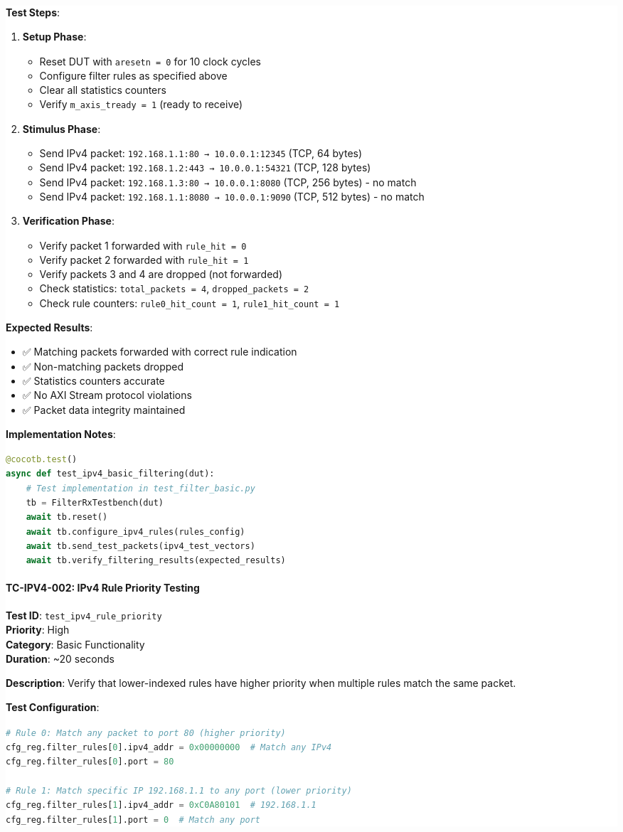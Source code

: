 **Test Steps**:
1. **Setup Phase**:
   - Reset DUT with `aresetn = 0` for 10 clock cycles
   - Configure filter rules as specified above
   - Clear all statistics counters
   - Verify `m_axis_tready = 1` (ready to receive)

2. **Stimulus Phase**:
   - Send IPv4 packet: `192.168.1.1:80 → 10.0.0.1:12345` (TCP, 64 bytes)
   - Send IPv4 packet: `192.168.1.2:443 → 10.0.0.1:54321` (TCP, 128 bytes)
   - Send IPv4 packet: `192.168.1.3:80 → 10.0.0.1:8080` (TCP, 256 bytes) - no match
   - Send IPv4 packet: `192.168.1.1:8080 → 10.0.0.1:9090` (TCP, 512 bytes) - no match

3. **Verification Phase**:
   - Verify packet 1 forwarded with `rule_hit = 0`
   - Verify packet 2 forwarded with `rule_hit = 1`  
   - Verify packets 3 and 4 are dropped (not forwarded)
   - Check statistics: `total_packets = 4`, `dropped_packets = 2`
   - Check rule counters: `rule0_hit_count = 1`, `rule1_hit_count = 1`

**Expected Results**:
- ✅ Matching packets forwarded with correct rule indication
- ✅ Non-matching packets dropped
- ✅ Statistics counters accurate
- ✅ No AXI Stream protocol violations
- ✅ Packet data integrity maintained

**Implementation Notes**:
```python
@cocotb.test()
async def test_ipv4_basic_filtering(dut):
    # Test implementation in test_filter_basic.py
    tb = FilterRxTestbench(dut)
    await tb.reset()
    await tb.configure_ipv4_rules(rules_config)
    await tb.send_test_packets(ipv4_test_vectors)
    await tb.verify_filtering_results(expected_results)
```

#### TC-IPV4-002: IPv4 Rule Priority Testing
**Test ID**: `test_ipv4_rule_priority`  
**Priority**: High  
**Category**: Basic Functionality  
**Duration**: ~20 seconds  

**Description**: Verify that lower-indexed rules have higher priority when multiple rules match the same packet.

**Test Configuration**:
```python
# Rule 0: Match any packet to port 80 (higher priority)
cfg_reg.filter_rules[0].ipv4_addr = 0x00000000  # Match any IPv4
cfg_reg.filter_rules[0].port = 80

# Rule 1: Match specific IP 192.168.1.1 to any port (lower priority)
cfg_reg.filter_rules[1].ipv4_addr = 0xC0A80101  # 192.168.1.1
cfg_reg.filter_rules[1].port = 0  # Match any port
```
